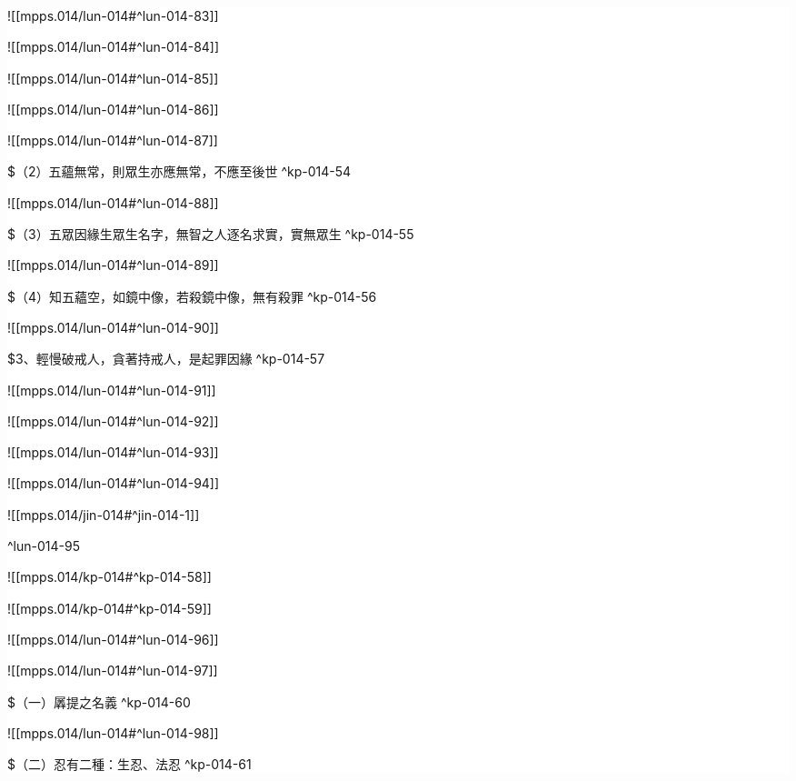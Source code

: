 ![[mpps.014/lun-014#^lun-014-83]]

![[mpps.014/lun-014#^lun-014-84]]

![[mpps.014/lun-014#^lun-014-85]]

![[mpps.014/lun-014#^lun-014-86]]

![[mpps.014/lun-014#^lun-014-87]]

 $（2）五蘊無常，則眾生亦應無常，不應至後世 ^kp-014-54

![[mpps.014/lun-014#^lun-014-88]]

 $（3）五眾因緣生眾生名字，無智之人逐名求實，實無眾生 ^kp-014-55

![[mpps.014/lun-014#^lun-014-89]]

 $（4）知五蘊空，如鏡中像，若殺鏡中像，無有殺罪 ^kp-014-56

![[mpps.014/lun-014#^lun-014-90]]

 $3、輕慢破戒人，貪著持戒人，是起罪因緣 ^kp-014-57

![[mpps.014/lun-014#^lun-014-91]]

![[mpps.014/lun-014#^lun-014-92]]



![[mpps.014/lun-014#^lun-014-93]]

![[mpps.014/lun-014#^lun-014-94]]

![[mpps.014/jin-014#^jin-014-1]]

 ^lun-014-95

![[mpps.014/kp-014#^kp-014-58]]

![[mpps.014/kp-014#^kp-014-59]]

![[mpps.014/lun-014#^lun-014-96]]

![[mpps.014/lun-014#^lun-014-97]]

 $（一）羼提之名義 ^kp-014-60

![[mpps.014/lun-014#^lun-014-98]]

 $（二）忍有二種：生忍、法忍 ^kp-014-61
